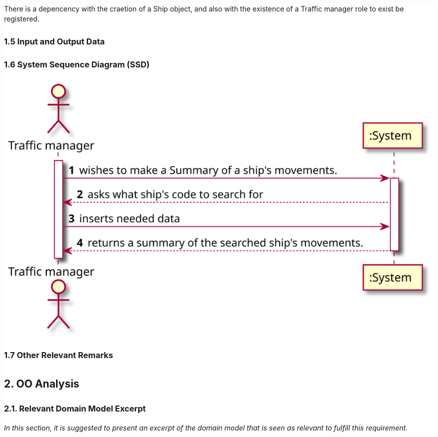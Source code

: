 There is a depencency with the craetion of a Ship object, and also with the existence of a Traffic manager role to exist be registered.

### 1.5 Input and Output Data

### 1.6 System Sequence Diagram (SSD)

![SSD_104-MD](SSD_104.svg)

### 1.7 Other Relevant Remarks

## 2. OO Analysis

### 2.1. Relevant Domain Model Excerpt
*In this section, it is suggested to present an excerpt of the domain model that is seen as relevant to fulfill this requirement.*
